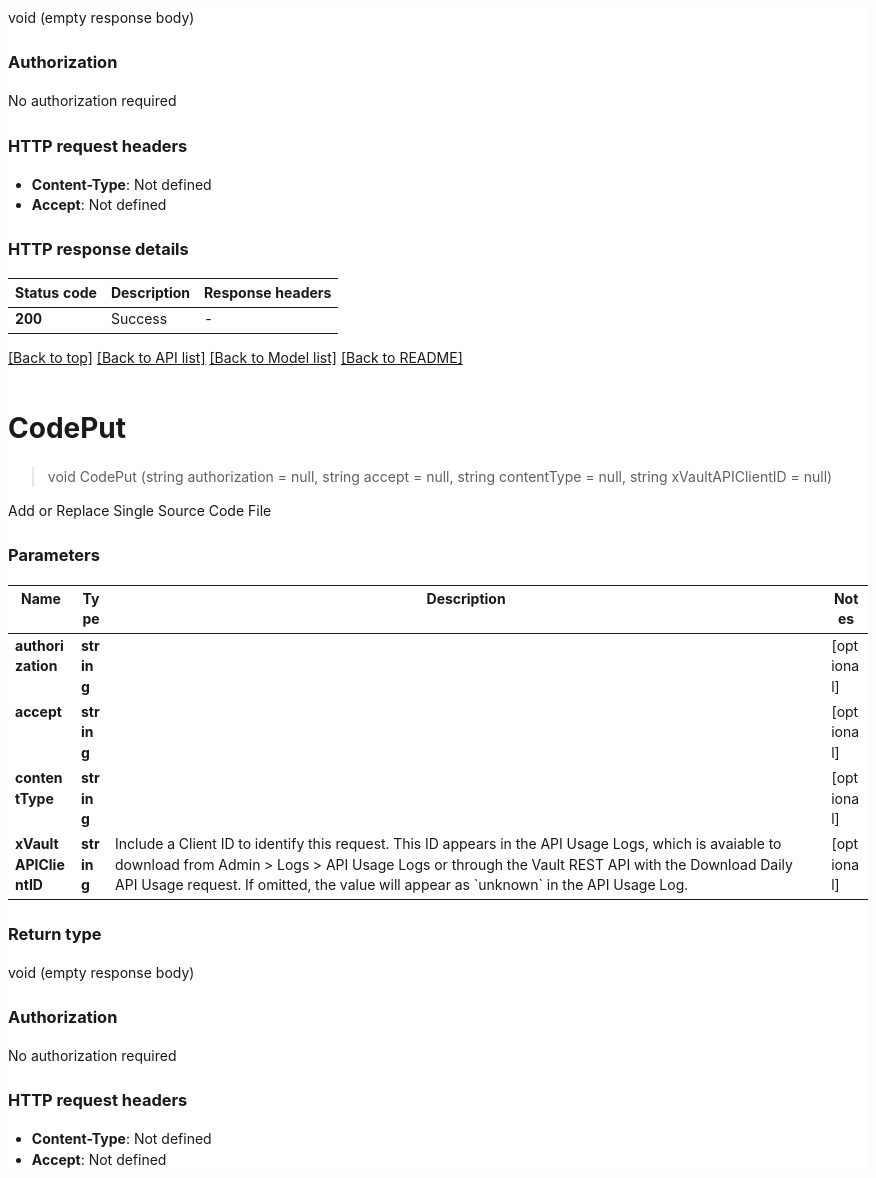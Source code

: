 void (empty response body)

### Authorization

No authorization required

### HTTP request headers

 - **Content-Type**: Not defined
 - **Accept**: Not defined


### HTTP response details
| Status code | Description | Response headers |
|-------------|-------------|------------------|
| **200** | Success |  -  |

[[Back to top]](#) [[Back to API list]](../../README.md#documentation-for-api-endpoints) [[Back to Model list]](../../README.md#documentation-for-models) [[Back to README]](../../README.md)

<a id="codeput"></a>
# **CodePut**
> void CodePut (string authorization = null, string accept = null, string contentType = null, string xVaultAPIClientID = null)

Add or Replace Single Source Code File


### Parameters

| Name | Type | Description | Notes |
|------|------|-------------|-------|
| **authorization** | **string** |  | [optional]  |
| **accept** | **string** |  | [optional]  |
| **contentType** | **string** |  | [optional]  |
| **xVaultAPIClientID** | **string** | Include a Client ID to identify this request. This ID appears in the API Usage Logs, which is avaiable to download from Admin &gt; Logs &gt; API Usage Logs or through the Vault REST API with the Download Daily API Usage request. If omitted, the value will appear as &#x60;unknown&#x60; in the API Usage Log. | [optional]  |

### Return type

void (empty response body)

### Authorization

No authorization required

### HTTP request headers

 - **Content-Type**: Not defined
 - **Accept**: Not defined

